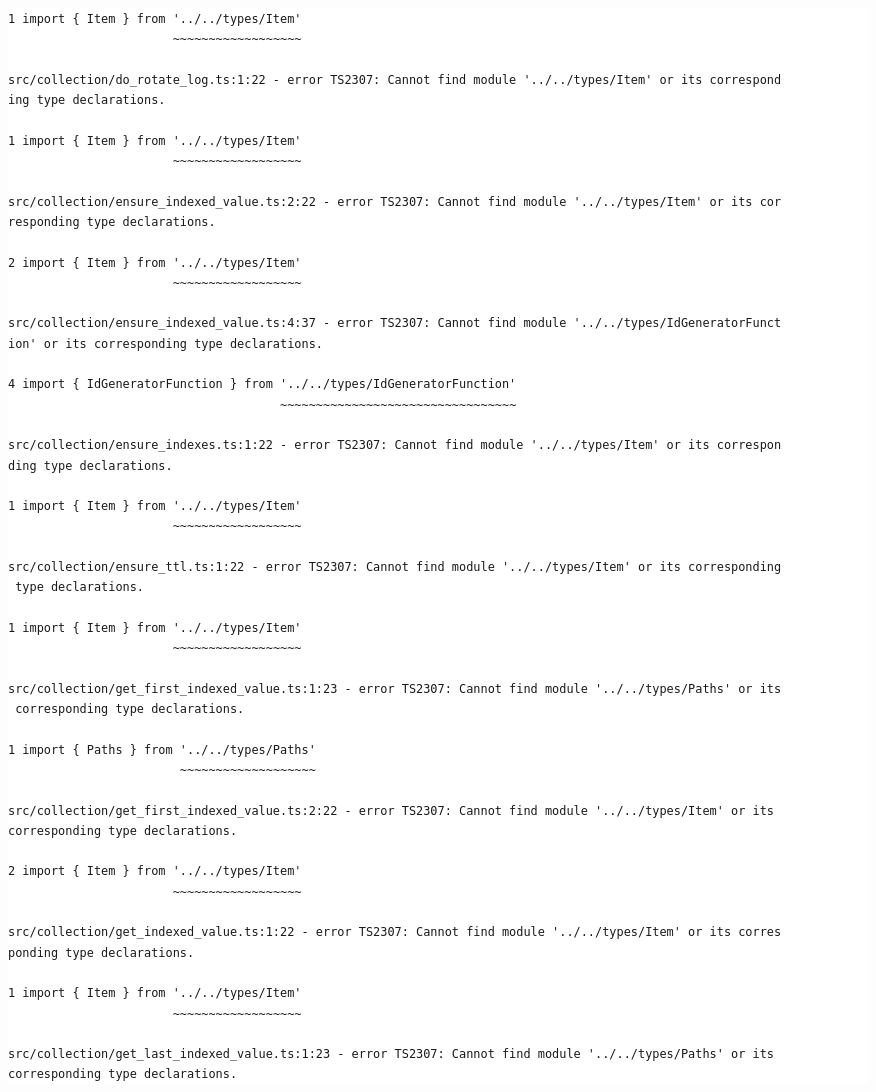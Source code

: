 ```
1 import { Item } from '../../types/Item'
                       ~~~~~~~~~~~~~~~~~~

src/collection/do_rotate_log.ts:1:22 - error TS2307: Cannot find module '../../types/Item' or its correspond
ing type declarations.

1 import { Item } from '../../types/Item'
                       ~~~~~~~~~~~~~~~~~~

src/collection/ensure_indexed_value.ts:2:22 - error TS2307: Cannot find module '../../types/Item' or its cor
responding type declarations.

2 import { Item } from '../../types/Item'
                       ~~~~~~~~~~~~~~~~~~

src/collection/ensure_indexed_value.ts:4:37 - error TS2307: Cannot find module '../../types/IdGeneratorFunct
ion' or its corresponding type declarations.

4 import { IdGeneratorFunction } from '../../types/IdGeneratorFunction'
                                      ~~~~~~~~~~~~~~~~~~~~~~~~~~~~~~~~~

src/collection/ensure_indexes.ts:1:22 - error TS2307: Cannot find module '../../types/Item' or its correspon
ding type declarations.

1 import { Item } from '../../types/Item'
                       ~~~~~~~~~~~~~~~~~~

src/collection/ensure_ttl.ts:1:22 - error TS2307: Cannot find module '../../types/Item' or its corresponding
 type declarations.

1 import { Item } from '../../types/Item'
                       ~~~~~~~~~~~~~~~~~~

src/collection/get_first_indexed_value.ts:1:23 - error TS2307: Cannot find module '../../types/Paths' or its
 corresponding type declarations.

1 import { Paths } from '../../types/Paths'
                        ~~~~~~~~~~~~~~~~~~~

src/collection/get_first_indexed_value.ts:2:22 - error TS2307: Cannot find module '../../types/Item' or its 
corresponding type declarations.

2 import { Item } from '../../types/Item'
                       ~~~~~~~~~~~~~~~~~~

src/collection/get_indexed_value.ts:1:22 - error TS2307: Cannot find module '../../types/Item' or its corres
ponding type declarations.

1 import { Item } from '../../types/Item'
                       ~~~~~~~~~~~~~~~~~~

src/collection/get_last_indexed_value.ts:1:23 - error TS2307: Cannot find module '../../types/Paths' or its 
corresponding type declarations.

```